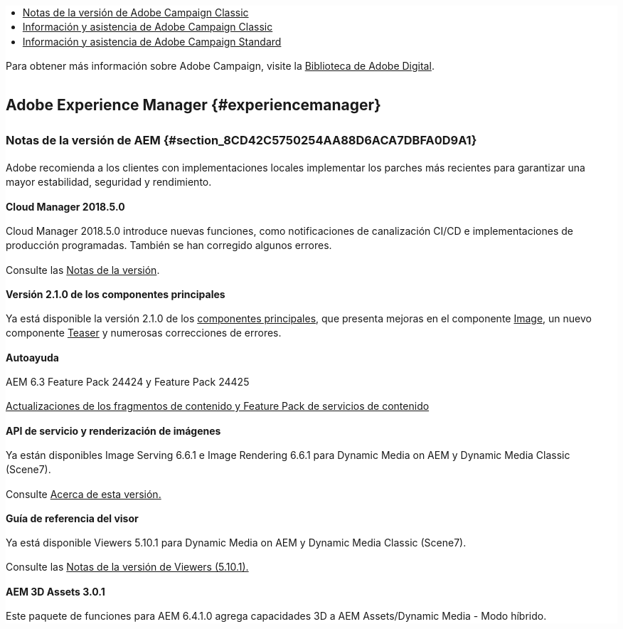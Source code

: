 * [Notas de la versión de Adobe Campaign Classic](http://docs.campaign.adobe.com/doc/AC/en/RN.html)
* [Información y asistencia de Adobe Campaign Classic](https://helpx.adobe.com/support/campaign/classic.html)
* [Información y asistencia de Adobe Campaign Standard](https://helpx.adobe.com/support/campaign/standard.html)

Para obtener más información sobre Adobe Campaign, visite la [Biblioteca de Adobe Digital](https://digitalu.adobe.com/content/Enablement/en.html).

## Adobe Experience Manager {#experiencemanager}

### Notas de la versión de AEM {#section_8CD42C5750254AA88D6ACA7DBFA0D9A1}

Adobe recomienda a los clientes con implementaciones locales implementar los parches más recientes para garantizar una mayor estabilidad, seguridad y rendimiento.

**Cloud Manager 2018.5.0**

Cloud Manager 2018.5.0 introduce nuevas funciones, como notificaciones de canalización CI/CD e implementaciones de producción programadas. También se han corregido algunos errores.

Consulte las [Notas de la versión](https://helpx.adobe.com/experience-manager/cloud-manager/using/release-notes-2018-50.html).

**Versión 2.1.0 de los componentes principales**

Ya está disponible la versión 2.1.0 de los [componentes principales](https://helpx.adobe.com/experience-manager/core-components/user-guide.html), que presenta mejoras en el componente [Image](https://helpx.adobe.com/experience-manager/core-components/using/image.html), un nuevo componente [Teaser](https://helpx.adobe.com/experience-manager/core-components/using/teaser.html) y numerosas correcciones de errores.

**Autoayuda**

AEM 6.3 Feature Pack 24424 y Feature Pack 24425

[Actualizaciones de los fragmentos de contenido y Feature Pack de servicios de contenido](https://helpx.adobe.com/experience-manager/6-3/release-notes/content-services-fragments-featurepacks.html)

**API de servicio y renderización de imágenes**

Ya están disponibles Image Serving 6.6.1 e Image Rendering 6.6.1 para Dynamic Media on AEM y Dynamic Media Classic (Scene7).

Consulte [Acerca de esta versión.](https://marketing.adobe.com/resources/help/en_US/s7/is_ir_api/is_api/r_about_this_release.html)

**Guía de referencia del visor**

Ya está disponible Viewers 5.10.1 para Dynamic Media on AEM y Dynamic Media Classic (Scene7).

Consulte las [Notas de la versión de Viewers (5.10.1).](https://marketing.adobe.com/resources/help/en_US/s7/viewers_ref/c_rn_07_17_18.html)

**AEM 3D Assets 3.0.1**

Este paquete de funciones para AEM 6.4.1.0 agrega capacidades 3D a AEM Assets/Dynamic Media - Modo híbrido.
